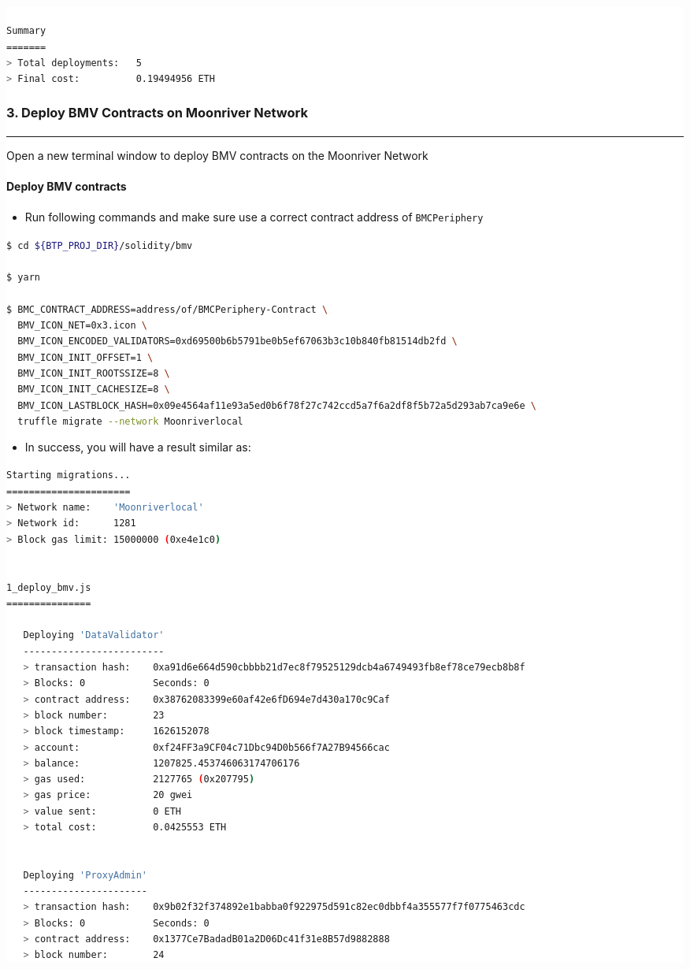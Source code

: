```bash

Summary
=======
> Total deployments:   5
> Final cost:          0.19494956 ETH
```

### 3. Deploy BMV Contracts on Moonriver Network

____

Open a new terminal window to deploy BMV contracts on the Moonriver Network

#### Deploy BMV contracts

- Run following commands and make sure use a correct contract address of `BMCPeriphery`

```bash
$ cd ${BTP_PROJ_DIR}/solidity/bmv

$ yarn

$ BMC_CONTRACT_ADDRESS=address/of/BMCPeriphery-Contract \
  BMV_ICON_NET=0x3.icon \
  BMV_ICON_ENCODED_VALIDATORS=0xd69500b6b5791be0b5ef67063b3c10b840fb81514db2fd \
  BMV_ICON_INIT_OFFSET=1 \
  BMV_ICON_INIT_ROOTSSIZE=8 \
  BMV_ICON_INIT_CACHESIZE=8 \
  BMV_ICON_LASTBLOCK_HASH=0x09e4564af11e93a5ed0b6f78f27c742ccd5a7f6a2df8f5b72a5d293ab7ca9e6e \
  truffle migrate --network Moonriverlocal
```

- In success, you will have a result similar as:

```bash
Starting migrations...
======================
> Network name:    'Moonriverlocal'
> Network id:      1281
> Block gas limit: 15000000 (0xe4e1c0)


1_deploy_bmv.js
===============

   Deploying 'DataValidator'
   -------------------------
   > transaction hash:    0xa91d6e664d590cbbbb21d7ec8f79525129dcb4a6749493fb8ef78ce79ecb8b8f
   > Blocks: 0            Seconds: 0
   > contract address:    0x38762083399e60af42e6fD694e7d430a170c9Caf
   > block number:        23
   > block timestamp:     1626152078
   > account:             0xf24FF3a9CF04c71Dbc94D0b566f7A27B94566cac
   > balance:             1207825.453746063174706176
   > gas used:            2127765 (0x207795)
   > gas price:           20 gwei
   > value sent:          0 ETH
   > total cost:          0.0425553 ETH


   Deploying 'ProxyAdmin'
   ----------------------
   > transaction hash:    0x9b02f32f374892e1babba0f922975d591c82ec0dbbf4a355577f7f0775463cdc
   > Blocks: 0            Seconds: 0
   > contract address:    0x1377Ce7BadadB01a2D06Dc41f31e8B57d9882888
   > block number:        24
```